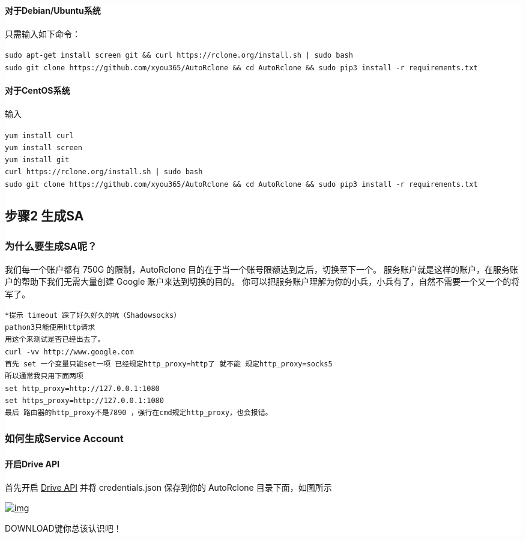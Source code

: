 #### 对于Debian/Ubuntu系统

只需输入如下命令：

```
sudo apt-get install screen git && curl https://rclone.org/install.sh | sudo bash
sudo git clone https://github.com/xyou365/AutoRclone && cd AutoRclone && sudo pip3 install -r requirements.txt
```

#### 对于CentOS系统

输入

```
yum install curl
yum install screen
yum install git
curl https://rclone.org/install.sh | sudo bash
sudo git clone https://github.com/xyou365/AutoRclone && cd AutoRclone && sudo pip3 install -r requirements.txt
```

## 步骤2 生成SA

### 为什么要生成SA呢？

我们每一个账户都有 750G 的限制，Au­toR­clone 目的在于当一个账号限额达到之后，切换至下一个。
服务账户就是这样的账户，在服务账户的帮助下我们无需大量创建 Google 账户来达到切换的目的。
你可以把服务账户理解为你的小兵，小兵有了，自然不需要一个又一个的将军了。

```
*提示 timeout 踩了好久好久的坑（Shadowsocks）
pathon3只能使用http请求
用这个来测试是否已经出去了。
curl -vv http://www.google.com
首先 set 一个变量只能set一项 已经规定http_proxy=http了 就不能 规定http_proxy=socks5
所以通常我只用下面两项
set http_proxy=http://127.0.0.1:1080
set https_proxy=http://127.0.0.1:1080
最后 路由器的http_proxy不是7890 ，强行在cmd规定http_proxy，也会报错。
```

### 如何生成Service Account

#### 开启Drive API

首先开启 [Drive API](https://developers.google.com/drive/api/v3/quickstart/python) 并将 cre­den­tials.json 保存到你的 Au­toR­clone 目录下面，如图所示

[![img](https://img.vim-cn.com/46/a41db9c3b2b25ef86f5c55db3778544d854580.jpg#vwid=740&vhei=601)](https://img.vim-cn.com/46/a41db9c3b2b25ef86f5c55db3778544d854580.jpg#vwid=740&vhei=601)

DOWNLOAD键你总该认识吧！
